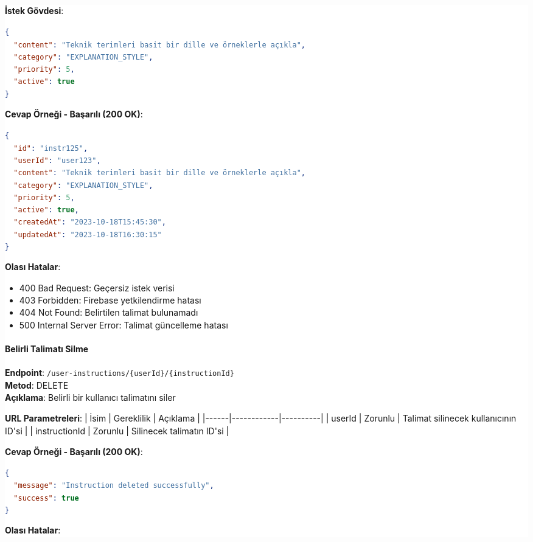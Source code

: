 **İstek Gövdesi**:

```json
{
  "content": "Teknik terimleri basit bir dille ve örneklerle açıkla",
  "category": "EXPLANATION_STYLE",
  "priority": 5,
  "active": true
}
```

**Cevap Örneği - Başarılı (200 OK)**:

```json
{
  "id": "instr125",
  "userId": "user123",
  "content": "Teknik terimleri basit bir dille ve örneklerle açıkla",
  "category": "EXPLANATION_STYLE",
  "priority": 5,
  "active": true,
  "createdAt": "2023-10-18T15:45:30",
  "updatedAt": "2023-10-18T16:30:15"
}
```

**Olası Hatalar**:

- 400 Bad Request: Geçersiz istek verisi
- 403 Forbidden: Firebase yetkilendirme hatası
- 404 Not Found: Belirtilen talimat bulunamadı
- 500 Internal Server Error: Talimat güncelleme hatası

#### Belirli Talimatı Silme

**Endpoint**: `/user-instructions/{userId}/{instructionId}`  
**Metod**: DELETE  
**Açıklama**: Belirli bir kullanıcı talimatını siler

**URL Parametreleri**:
| İsim | Gereklilik | Açıklama |
|------|------------|----------|
| userId | Zorunlu | Talimat silinecek kullanıcının ID'si |
| instructionId | Zorunlu | Silinecek talimatın ID'si |

**Cevap Örneği - Başarılı (200 OK)**:

```json
{
  "message": "Instruction deleted successfully",
  "success": true
}
```

**Olası Hatalar**:
